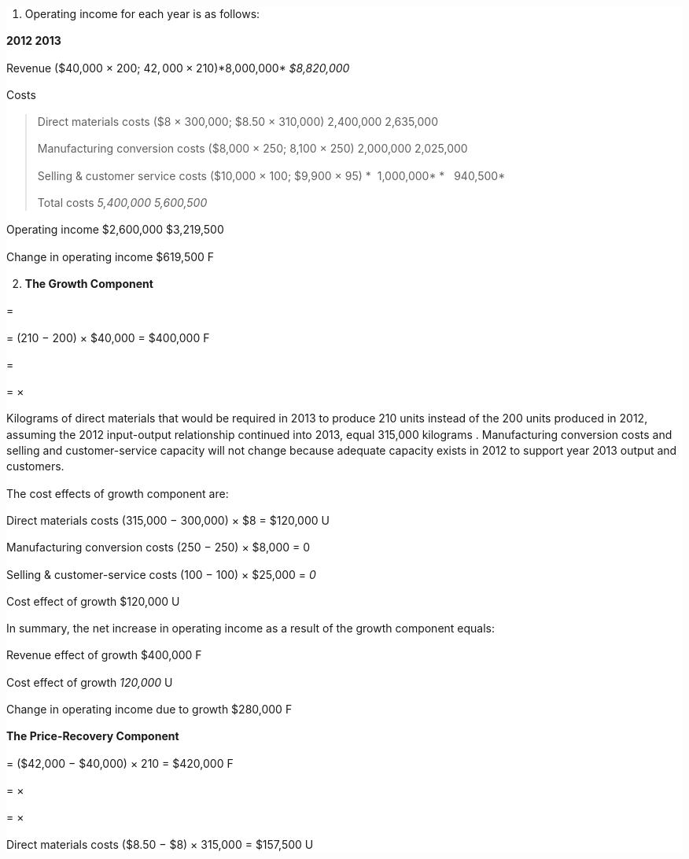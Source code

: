 1. Operating income for each year is as follows:

**2012 2013**

Revenue ($40,000 × 200; $42,000 × 210) *$8,000,000* *$8,820,000*

Costs

> Direct materials costs ($8 × 300,000; $8.50 × 310,000) 2,400,000 2,635,000
>
> Manufacturing conversion costs ($8,000 × 250; 8,100 × 250) 2,000,000 2,025,000
>
> Selling & customer service costs ($10,000 × 100; $9,900 × 95) *  1,000,000* *   940,500*
>
> Total costs *5,400,000* *5,600,500*

Operating income $2,600,000 $3,219,500

Change in operating income $619,500 F

2. **The Growth Component**

=

= (210 − 200) × $40,000 = $400,000 F

=

= ×

Kilograms of direct materials that would be required in 2013 to produce 210 units instead of the 200 units produced in 2012, assuming the 2012 input-output relationship continued into 2013, equal 315,000 kilograms . Manufacturing conversion costs and selling and customer-service capacity will not change because adequate capacity exists in 2012 to support year 2013 output and customers.

The cost effects of growth component are:

Direct materials costs (315,000 − 300,000) × $8 = $120,000 U

Manufacturing conversion costs (250 − 250) × $8,000 = 0

Selling & customer-service costs (100 − 100) × $25,000 = *0*

Cost effect of growth $120,000 U

In summary, the net increase in operating income as a result of the growth component equals:

Revenue effect of growth $400,000 F

Cost effect of growth *120,000* U

Change in operating income due to growth $280,000 F

**The Price-Recovery Component**

= ($42,000 − $40,000) × 210 = $420,000 F

= ×

= ×

Direct materials costs ($8.50 − $8) × 315,000 = $157,500 U
